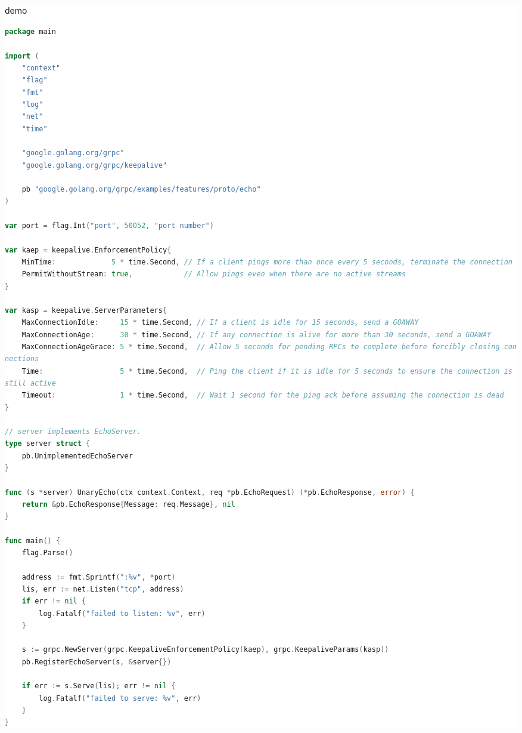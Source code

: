 demo

```go
package main

import (
	"context"
	"flag"
	"fmt"
	"log"
	"net"
	"time"

	"google.golang.org/grpc"
	"google.golang.org/grpc/keepalive"

	pb "google.golang.org/grpc/examples/features/proto/echo"
)

var port = flag.Int("port", 50052, "port number")

var kaep = keepalive.EnforcementPolicy{
	MinTime:             5 * time.Second, // If a client pings more than once every 5 seconds, terminate the connection
	PermitWithoutStream: true,            // Allow pings even when there are no active streams
}

var kasp = keepalive.ServerParameters{
	MaxConnectionIdle:     15 * time.Second, // If a client is idle for 15 seconds, send a GOAWAY
	MaxConnectionAge:      30 * time.Second, // If any connection is alive for more than 30 seconds, send a GOAWAY
	MaxConnectionAgeGrace: 5 * time.Second,  // Allow 5 seconds for pending RPCs to complete before forcibly closing connections
	Time:                  5 * time.Second,  // Ping the client if it is idle for 5 seconds to ensure the connection is still active
	Timeout:               1 * time.Second,  // Wait 1 second for the ping ack before assuming the connection is dead
}

// server implements EchoServer.
type server struct {
	pb.UnimplementedEchoServer
}

func (s *server) UnaryEcho(ctx context.Context, req *pb.EchoRequest) (*pb.EchoResponse, error) {
	return &pb.EchoResponse{Message: req.Message}, nil
}

func main() {
	flag.Parse()

	address := fmt.Sprintf(":%v", *port)
	lis, err := net.Listen("tcp", address)
	if err != nil {
		log.Fatalf("failed to listen: %v", err)
	}

	s := grpc.NewServer(grpc.KeepaliveEnforcementPolicy(kaep), grpc.KeepaliveParams(kasp))
	pb.RegisterEchoServer(s, &server{})

	if err := s.Serve(lis); err != nil {
		log.Fatalf("failed to serve: %v", err)
	}
}
```